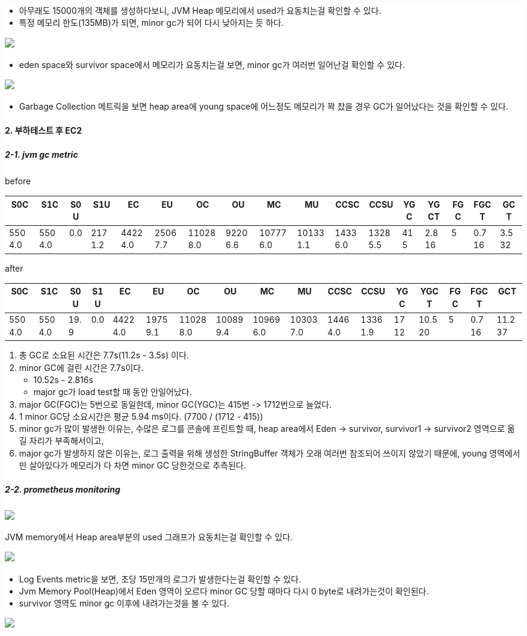 - 아무래도 15000개의 객체를 생성하다보니, JVM Heap 메모리에서 used가 요동치는걸 확인할 수 있다.
- 특정 메모리 한도(135MB)가 되면, minor gc가 되어 다시 낮아지는 듯 하다.

![](documentation/images/2024-02-03-02-26-43.png)

- eden space와 survivor space에서 메모리가 요동치는걸 보면, minor gc가 여러번 일어난걸 확인할 수 있다.

![](documentation/images/2024-02-03-02-26-54.png)

- Garbage Collection 메트릭을 보면 heap area에 young space에 어느정도 메모리가 꽉 찼을 경우 GC가 일어났다는 것을 확인할 수 있다.

#### 2. 부하테스트 후 EC2

##### 2-1. jvm gc metric

before

| S0C    | S1C    | S0U   | S1U    | EC     | EU      | OC       | OU       | MC      | MU      | CCSC  | CCSU  | YGC | YGCT  | FGC | FGCT  | GCT   |
|--------|--------|-------|--------|--------|---------|----------|----------|---------|---------|-------|-------|-----|-------|-----|-------|-------|
| 5504.0 | 5504.0 | 0.0   | 2171.2 | 44224.0| 25067.7 | 110288.0 | 92206.6  | 107776.0| 101331.1| 14336.0| 13285.5| 415 | 2.816 | 5   | 0.716 | 3.532 |


after

| S0C   | S1C   | S0U  | S1U | EC     | EU      | OC      | OU      | MC     | MU     | CCSC  | CCSU  | YGC  | YGCT  | FGC | FGCT  | GCT   |
|-------|-------|------|-----|--------|---------|---------|---------|--------|--------|-------|-------|------|-------|-----|-------|-------|
| 5504.0| 5504.0| 19.9 | 0.0 | 44224.0| 19759.1 | 110288.0| 100899.4| 109696.0| 103037.0| 14464.0| 13361.9| 1712 | 10.520| 5   | 0.716 | 11.237|



1. 총 GC로 소요된 시간은 7.7s(11.2s - 3.5s) 이다.
2. minor GC에 걸린 시간은 7.7s이다.
	- 10.52s - 2.816s
	- major gc가 load test할 때 동안 안일어났다.
3. major GC(FGC)는 5번으로 동일한데, minor GC(YGC)는 415번 -> 1712번으로 늘었다.
4. 1 minor GC당 소요시간은 평균 5.94 ms이다. (7700 / (1712 - 415))
5. minor gc가 많이 발생한 이유는, 수많은 로그를 콘솔에 프린트할 때, heap area에서 Eden -> survivor, survivor1 -> survivor2 영역으로 옮길 자리가 부족해서이고,
6. major gc가 발생하지 않은 이유는, 로그 출력을 위해 생성한 StringBuffer 객체가 오래 여러번 참조되어 쓰이지 않았기 때문에, young 영역에서만 살아있다가 메모리가 다 차면 minor GC 당한것으로 추측된다.

##### 2-2. prometheus monitoring

![](documentation/images/2024-02-03-02-57-32.png)

JVM memory에서 Heap area부분의 used 그래프가 요동치는걸 확인할 수 있다.

![](documentation/images/2024-02-03-02-57-46.png)

- Log Events metric을 보면, 초당 15만개의 로그가 발생한다는걸 확인할 수 있다.
- Jvm Memory Pool(Heap)에서 Eden 영역이 오르다 minor GC 당할 때마다 다시 0 byte로 내려가는것이 확인된다.
- survivor 영역도 minor gc 이후에 내려가는것을 볼 수 있다.

![](documentation/images/2024-02-03-02-57-57.png)
